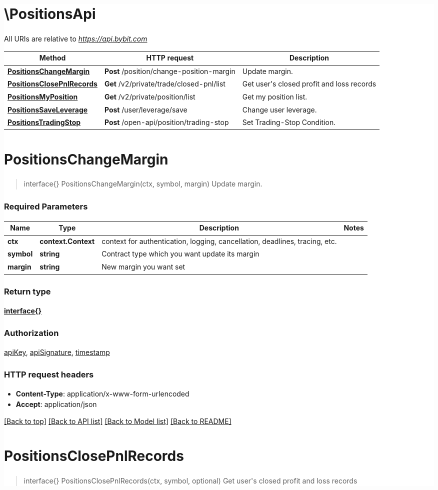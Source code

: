 # \PositionsApi

All URIs are relative to *https://api.bybit.com*

Method | HTTP request | Description
------------- | ------------- | -------------
[**PositionsChangeMargin**](PositionsApi.md#PositionsChangeMargin) | **Post** /position/change-position-margin | Update margin.
[**PositionsClosePnlRecords**](PositionsApi.md#PositionsClosePnlRecords) | **Get** /v2/private/trade/closed-pnl/list | Get user&#39;s closed profit and loss records
[**PositionsMyPosition**](PositionsApi.md#PositionsMyPosition) | **Get** /v2/private/position/list | Get my position list.
[**PositionsSaveLeverage**](PositionsApi.md#PositionsSaveLeverage) | **Post** /user/leverage/save | Change user leverage.
[**PositionsTradingStop**](PositionsApi.md#PositionsTradingStop) | **Post** /open-api/position/trading-stop | Set Trading-Stop Condition.


# **PositionsChangeMargin**
> interface{} PositionsChangeMargin(ctx, symbol, margin)
Update margin.

### Required Parameters

Name | Type | Description  | Notes
------------- | ------------- | ------------- | -------------
 **ctx** | **context.Context** | context for authentication, logging, cancellation, deadlines, tracing, etc.
  **symbol** | **string**| Contract type which you want update its margin | 
  **margin** | **string**| New margin you want set | 

### Return type

[**interface{}**](interface{}.md)

### Authorization

[apiKey](../README.md#apiKey), [apiSignature](../README.md#apiSignature), [timestamp](../README.md#timestamp)

### HTTP request headers

 - **Content-Type**: application/x-www-form-urlencoded
 - **Accept**: application/json

[[Back to top]](#) [[Back to API list]](../README.md#documentation-for-api-endpoints) [[Back to Model list]](../README.md#documentation-for-models) [[Back to README]](../README.md)

# **PositionsClosePnlRecords**
> interface{} PositionsClosePnlRecords(ctx, symbol, optional)
Get user's closed profit and loss records
